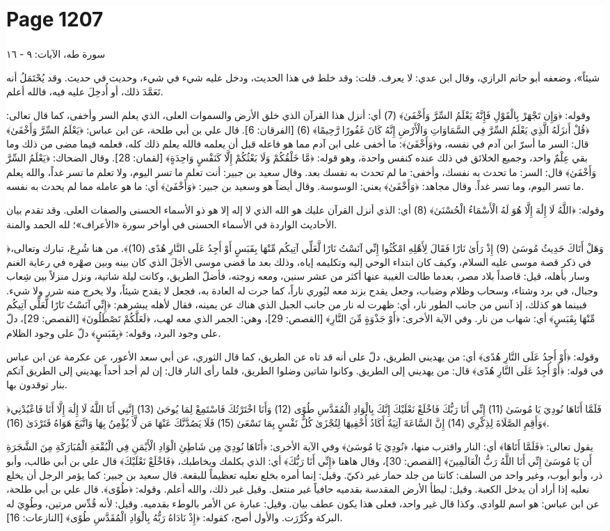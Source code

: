 
# Page 1207

سورة طه، الآيات: ٩ - ١٦

شيئاً»، وضعفه أبو حاتم الرازي، وقال ابن عدي: لا يعرف.
قلت: وقد خلط في هذا الحديث، ودخل عليه شيء في شيء، وحديث في حديث. وقد يُحْتَمَلُ أنه تَعَمَّدَ ذلك، أو أُدخِلَ عليه فيه، فالله أعلم.

وقوله: ﴿وَإِن تَجْهَرْ بِالْقَوْلِ فَإِنَّهُ يَعْلَمُ السِّرَّ وَأَخْفَىٰ﴾ (7) أي: أنزل هذا القرآن الذي خلق الأرض والسموات العلى، الذي يعلم السر وأخفى، كما قال تعالى: ﴿قُلْ أَنزَلَهُ الَّذِي يَعْلَمُ السِّرَّ فِي السَّمَاوَاتِ وَالْأَرْضِ إِنَّهُ كَانَ غَفُورًا رَّحِيمًا﴾ (6) [الفرقان: 6]. قال علي بن أبي طلحة، عن ابن عباس: ﴿يَعْلَمُ السِّرَّ وَأَخْفَىٰ﴾ قال: السر ما أسرّ ابن آدم في نفسه، و﴿وَأَخْفَىٰ﴾: ما أخفى على ابن آدم مما هو فاعله قبل أن يعلمه فالله يعلم ذلك كله، فعلمه فيما مضى من ذلك وما بقي عِلْمٌ واحد، وجميع الخلائق في ذلك عنده كنفس واحدة، وهو قوله: ﴿مَّا خَلْقُكُمْ وَلَا بَعْثُكُمْ إِلَّا كَنَفْسٍ وَاحِدَةٍ﴾ [لقمان: 28]. وقال الضحاك: ﴿يَعْلَمُ السِّرَّ وَأَخْفَىٰ﴾ قال: السر: ما تحدث به نفسك، وأخفى: ما لم تحدث به نفسك بعد. وقال سعيد بن جبير: أنت تعلم ما تسر اليوم، ولا تعلم ما تسر غداً، والله يعلم ما تسر اليوم، وما تسر غداً. وقال مجاهد: ﴿وَأَخْفَىٰ﴾ يعني: الوسوسة. وقال أيضاً هو وسعيد بن جبير: ﴿وَأَخْفَىٰ﴾ أي: ما هو عامله مما لم يحدث به نفسه.

وقوله: ﴿اللَّهُ لَا إِلَٰهَ إِلَّا هُوَ لَهُ الْأَسْمَاءُ الْحُسْنَىٰ﴾ (8) أي: الذي أنزل القرآن عليك هو الله الذي لا إله إلا هو ذو الأسماء الحسنى والصفات العلى. وقد تقدم بيان الأحاديث الواردة في الأسماء الحسنى في أواخر سورة «الأعراف»؛ لله الحمد والمنة.

﴿وَهَلْ أَتَاكَ حَدِيثُ مُوسَىٰ (9) إِذْ رَأَىٰ نَارًا فَقَالَ لِأَهْلِهِ امْكُثُوا إِنِّي آنَسْتُ نَارًا لَّعَلِّي آتِيكُم مِّنْهَا بِقَبَسٍ أَوْ أَجِدُ عَلَى النَّارِ هُدًى (10)﴾.
من هنا شُرِعَ، تبارك وتعالى، في ذكر قصة موسى عليه السلام، وكيف كان ابتداء الوحي إليه وتكليمه إياه، وذلك بعد ما قضى موسى الأجَلَ الذي كان بينه وبين صهْره في رعاية الغنم وسار بأهله، قيل: قاصداً بلاد مصر، بعدما طالت الغيبة عنها أكثر من عشر سنين، ومعه زوجته، فأضلّ الطريق، وكانت ليلة شاتية، ونزل منزلاً بين شِعاب وجبال، في برد وشتاء، وسحاب وظلام وضباب، وجعل يقدح بزند معه ليُوري ناراً، كما جرت له العادة به، فجعل لا يقدح شيئاً، ولا يخرج منه شرر ولا شيء. فبينما هو كذلك، إذ آنس من جانب الطور نار، أي: ظهرت له نار من جانب الجبل الذي هناك عن يمينه، فقال لأهله يبشرهم: ﴿إِنِّي آنَسْتُ نَارًا لَّعَلِّي آتِيكُم مِّنْهَا بِقَبَسٍ﴾ أي: شهاب من نار. وفي الآية الأخرى: ﴿أَوْ جَذْوَةٍ مِّنَ النَّارِ﴾ [القصص: 29]، وهي: الجمر الذي معه لهب، ﴿لَعَلَّكُمْ تَصْطَلُونَ﴾ [القصص: 29]، دلّ على وجود البرد، وقوله: ﴿بِقَبَسٍ﴾ دلّ على وجود الظلام.

وقوله: ﴿أَوْ أَجِدُ عَلَى النَّارِ هُدًى﴾ أي: من يهديني الطريق، دلّ على أنه قد تاه عن الطريق، كما قال الثوري، عن أبي سعد الأعور، عن عكرمة عن ابن عباس في قوله: ﴿أَوْ أَجِدُ عَلَى النَّارِ هُدًى﴾ قال: من يهديني إلى الطريق. وكانوا شاتين وضلوا الطريق، فلما رأى النار قال: إن لم أجد أحداً يهديني إلى الطريق آتكم بنار توقدون بها.

﴿فَلَمَّا أَتَاهَا نُودِيَ يَا مُوسَىٰ (11) إِنِّي أَنَا رَبُّكَ فَاخْلَعْ نَعْلَيْكَ إِنَّكَ بِالْوَادِ الْمُقَدَّسِ طُوًى (12) وَأَنَا اخْتَرْتُكَ فَاسْتَمِعْ لِمَا يُوحَىٰ (13) إِنَّنِي أَنَا اللَّهُ لَا إِلَٰهَ إِلَّا أَنَا فَاعْبُدْنِي وَأَقِمِ الصَّلَاةَ لِذِكْرِي (14) إِنَّ السَّاعَةَ آتِيَةٌ أَكَادُ أُخْفِيهَا لِتُجْزَىٰ كُلُّ نَفْسٍ بِمَا تَسْعَىٰ (15) فَلَا يَصُدَّنَّكَ عَنْهَا مَن لَّا يُؤْمِنُ بِهَا وَاتَّبَعَ هَوَاهُ فَتَرْدَىٰ (16)﴾.

يقول تعالى: ﴿فَلَمَّا أَتَاهَا﴾ أي: النار واقترب منها، ﴿نُودِيَ يَا مُوسَىٰ﴾ وفي الآية الأخرى: ﴿أَتَاهَا نُودِيَ مِن شَاطِئِ الْوَادِ الْأَيْمَنِ فِي الْبُقْعَةِ الْمُبَارَكَةِ مِنَ الشَّجَرَةِ أَن يَا مُوسَىٰ إِنِّي أَنَا اللَّهُ رَبُّ الْعَالَمِينَ﴾ [القصص: 30]، وقال هاهنا ﴿إِنِّي أَنَا رَبُّكَ﴾ أي: الذي يكلمك ويخاطبك، ﴿فَاخْلَعْ نَعْلَيْكَ﴾ قال علي بن أبي طالب، وأبو ذر، وأبو أيوب، وغير واحد من السلف: كانتا من جلد حمار غير ذكيّ. وقيل: إنما أمره بخلع نعليه تعظيماً للبقعة. قال سعيد بن جبير: كما يؤمر الرجل أن يخلع نعليه إذا أراد أن يدخل الكعبة. وقيل: ليطأ الأرض المقدسة بقدميه حافياً غير منتعل. وقيل غير ذلك، والله أعلم. وقوله: ﴿طُوًى﴾. قال علي بن أبي طلحة، عن ابن عباس: هو اسم للوادي. وكذا قال غير واحد، فعلى هذا يكون عطف بيان. وقيل: عبارة عن الأمر بالوطء بقدميه. وقيل: لأنه قُدِّس مرتين، وطُوِيَ له البركة وكُرِّرَت. والأول أصح، كقوله: ﴿إِذْ نَادَاهُ رَبُّهُ بِالْوَادِ الْمُقَدَّسِ طُوًى﴾ [النازعات: 16].
